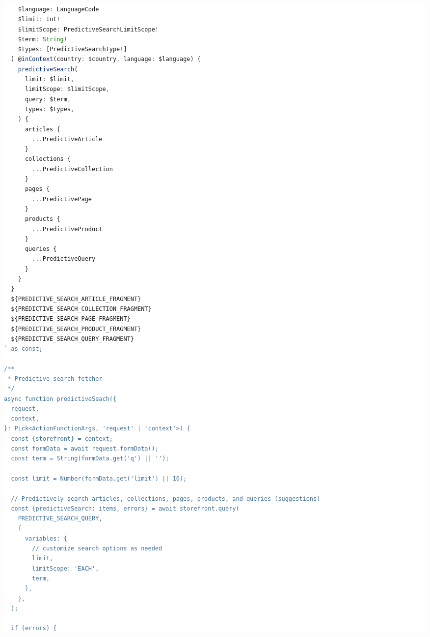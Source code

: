 ```ts
    $language: LanguageCode
    $limit: Int!
    $limitScope: PredictiveSearchLimitScope!
    $term: String!
    $types: [PredictiveSearchType!]
  ) @inContext(country: $country, language: $language) {
    predictiveSearch(
      limit: $limit,
      limitScope: $limitScope,
      query: $term,
      types: $types,
    ) {
      articles {
        ...PredictiveArticle
      }
      collections {
        ...PredictiveCollection
      }
      pages {
        ...PredictivePage
      }
      products {
        ...PredictiveProduct
      }
      queries {
        ...PredictiveQuery
      }
    }
  }
  ${PREDICTIVE_SEARCH_ARTICLE_FRAGMENT}
  ${PREDICTIVE_SEARCH_COLLECTION_FRAGMENT}
  ${PREDICTIVE_SEARCH_PAGE_FRAGMENT}
  ${PREDICTIVE_SEARCH_PRODUCT_FRAGMENT}
  ${PREDICTIVE_SEARCH_QUERY_FRAGMENT}
` as const;

/**
 * Predictive search fetcher
 */
async function predictiveSeach({
  request,
  context,
}: Pick<ActionFunctionArgs, 'request' | 'context'>) {
  const {storefront} = context;
  const formData = await request.formData();
  const term = String(formData.get('q') || '');

  const limit = Number(formData.get('limit') || 10);

  // Predictively search articles, collections, pages, products, and queries (suggestions)
  const {predictiveSearch: items, errors} = await storefront.query(
    PREDICTIVE_SEARCH_QUERY,
    {
      variables: {
        // customize search options as needed
        limit,
        limitScope: 'EACH',
        term,
      },
    },
  );

  if (errors) {
```